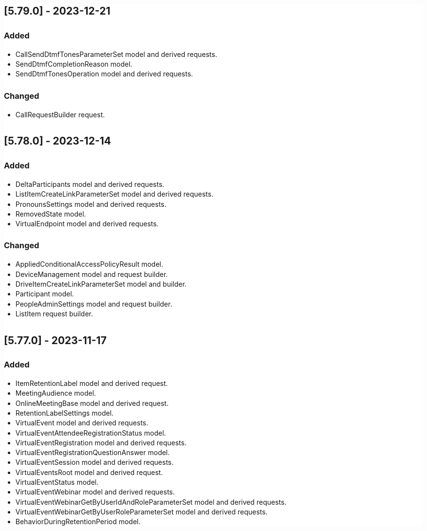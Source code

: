 
## [5.79.0] - 2023-12-21

### Added 

- CallSendDtmfTonesParameterSet model and derived requests.
- SendDtmfCompletionReason model.
- SendDtmfTonesOperation model and derived requests.

### Changed 

- CallRequestBuilder request.

## [5.78.0] - 2023-12-14

### Added 

- DeltaParticipants model and derived requests.
- ListItemCreateLinkParameterSet model and derived requests.
- PronounsSettings model and derived requests.
- RemovedState model.
- VirtualEndpoint model and derived requests.

### Changed 

- AppliedConditionalAccessPolicyResult model.
- DeviceManagement model and request builder.
- DriveItemCreateLinkParameterSet model and builder.
- Participant model.
- PeopleAdminSettings model and request builder.
- ListItem request builder.

## [5.77.0] - 2023-11-17

### Added

- ItemRetentionLabel model and derived request.
- MeetingAudience model.
- OnlineMeetingBase model and derived request.
- RetentionLabelSettings model.
- VirtualEvent model and derived requests.
- VirtualEventAttendeeRegistrationStatus model.
- VirtualEventRegistration model and derived requests.
- VirtualEventRegistrationQuestionAnswer model.
- VirtualEventSession model and derived requests.
- VirtualEventsRoot model and derived request.
- VirtualEventStatus model.
- VirtualEventWebinar model and derived requests.
- VirtualEventWebinarGetByUserIdAndRoleParameterSet model and derived requests.
- VirtualEventWebinarGetByUserRoleParameterSet model and derived requests.
- BehaviorDuringRetentionPeriod model.
